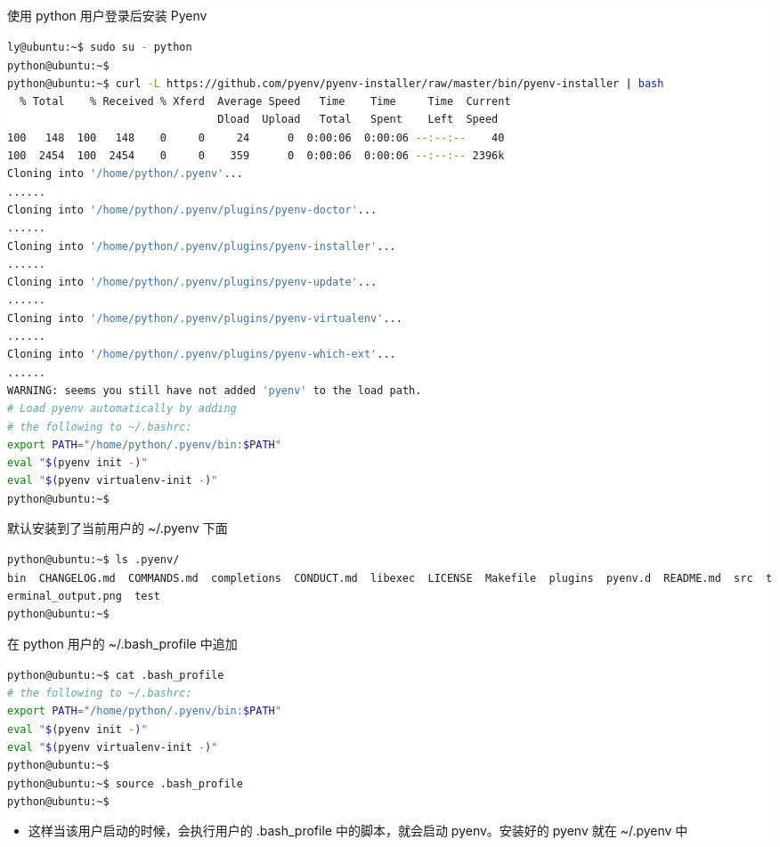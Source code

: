 使用 python 用户登录后安装 Pyenv

```bash
ly@ubuntu:~$ sudo su - python
python@ubuntu:~$
python@ubuntu:~$ curl -L https://github.com/pyenv/pyenv-installer/raw/master/bin/pyenv-installer | bash
  % Total    % Received % Xferd  Average Speed   Time    Time     Time  Current
                                 Dload  Upload   Total   Spent    Left  Speed
100   148  100   148    0     0     24      0  0:00:06  0:00:06 --:--:--    40
100  2454  100  2454    0     0    359      0  0:00:06  0:00:06 --:--:-- 2396k
Cloning into '/home/python/.pyenv'...
......
Cloning into '/home/python/.pyenv/plugins/pyenv-doctor'...
......
Cloning into '/home/python/.pyenv/plugins/pyenv-installer'...
......
Cloning into '/home/python/.pyenv/plugins/pyenv-update'...
......
Cloning into '/home/python/.pyenv/plugins/pyenv-virtualenv'...
......
Cloning into '/home/python/.pyenv/plugins/pyenv-which-ext'...
......
WARNING: seems you still have not added 'pyenv' to the load path.
# Load pyenv automatically by adding
# the following to ~/.bashrc:
export PATH="/home/python/.pyenv/bin:$PATH"
eval "$(pyenv init -)"
eval "$(pyenv virtualenv-init -)"
python@ubuntu:~$ 
```

默认安装到了当前用户的 ~/.pyenv 下面

```bash
python@ubuntu:~$ ls .pyenv/
bin  CHANGELOG.md  COMMANDS.md  completions  CONDUCT.md  libexec  LICENSE  Makefile  plugins  pyenv.d  README.md  src  terminal_output.png  test
python@ubuntu:~$
```

在 python 用户的 ~/.bash_profile 中追加

```bash
python@ubuntu:~$ cat .bash_profile 
# the following to ~/.bashrc:
export PATH="/home/python/.pyenv/bin:$PATH"
eval "$(pyenv init -)"
eval "$(pyenv virtualenv-init -)"
python@ubuntu:~$ 
python@ubuntu:~$ source .bash_profile 
python@ubuntu:~$
```

- 这样当该用户启动的时候，会执行用户的 .bash_profile 中的脚本，就会启动 pyenv。安装好的 pyenv 就在 ~/.pyenv 中
